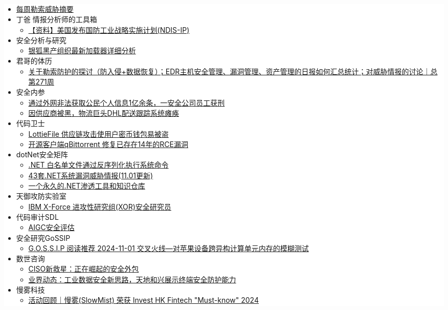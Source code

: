  - [每周勒索威胁摘要](https://mp.weixin.qq.com/s?__biz=MzI5Mzg5MDM3NQ==&mid=2247497763&idx=1&sn=3b4785f0790f9b37d5bac69777f7c57a&chksm=ec69880bdb1e011d13030c1b3428c1c7698b7f3e8d5f854b0bbf17bc71280e03870024a458e8&scene=58&subscene=0#rd)
- 丁爸 情报分析师的工具箱
  - [【资料】美国发布国防工业战略实施计划(NDIS-IP)](https://mp.weixin.qq.com/s?__biz=MzI2MTE0NTE3Mw==&mid=2651147497&idx=1&sn=aba04d039fb46f6daf8377f8f0960833&chksm=f1af3bd3c6d8b2c5a0d42d1b077bc0f43f36c1ad2ee622741a6d04d3ce54ed41b70f5a46a3a0&scene=58&subscene=0#rd)
- 安全分析与研究
  - [银狐黑产组织最新加载器详细分析](https://mp.weixin.qq.com/s?__biz=MzA4ODEyODA3MQ==&mid=2247489416&idx=1&sn=7af957388dfcff409a4b4b36f0e4ce1e&chksm=902fb8a0a75831b68ead69eb65b7c6953b1b4b5115362a13934f047b23c92ab21935886cd91d&scene=58&subscene=0#rd)
- 君哥的体历
  - [关于勒索防护的探讨（防入侵+数据恢复）；EDR主机安全管理、漏洞管理、资产管理的日报如何汇总统计；对威胁情报的讨论｜总第271周](https://mp.weixin.qq.com/s?__biz=MzI2MjQ1NTA4MA==&mid=2247491610&idx=1&sn=438031527be962084da64f2670cadb29&chksm=ea484a5ddd3fc34bef2d60cd3b08851f246386a56f1a886279d24a86bed7a6dcf6f94161afb4&scene=58&subscene=0#rd)
- 安全内参
  - [通过外网非法获取公民个人信息1亿余条，一安全公司员工获刑](https://mp.weixin.qq.com/s?__biz=MzI4NDY2MDMwMw==&mid=2247512965&idx=1&sn=dfa4d56102026b7e596dba576476db99&chksm=ebfaf4a5dc8d7db3a5a0713207c46fe7497b9552d1e88c1fff80bc21ec73f1771ba0abd8fc07&scene=58&subscene=0#rd)
  - [因供应商被黑，物流巨头DHL配送跟踪系统瘫痪](https://mp.weixin.qq.com/s?__biz=MzI4NDY2MDMwMw==&mid=2247512965&idx=2&sn=1b4a25bba4240a47ba9996e6c7a996ae&chksm=ebfaf4a5dc8d7db3d2d7111dbeba1009a996acdf7c88ce6a524ed850ef5b867c072f4572fac6&scene=58&subscene=0#rd)
- 代码卫士
  - [LottieFile 供应链攻击使用户密币钱包易被盗](https://mp.weixin.qq.com/s?__biz=MzI2NTg4OTc5Nw==&mid=2247521357&idx=1&sn=59e85c17b04d58d9bf269db28b3f7104&chksm=ea94a527dde32c3125fd93f22805ff0add4099ed03bd0dcfc4fda8b64a482bd578f73c461d26&scene=58&subscene=0#rd)
  - [开源客户端qBittorrent 修复已存在14年的RCE漏洞](https://mp.weixin.qq.com/s?__biz=MzI2NTg4OTc5Nw==&mid=2247521357&idx=2&sn=dc9695c878770ba5390c627bc3e3681a&chksm=ea94a527dde32c31d351cd6dca491aa437fa8431c26df61f85217feb3f68a6a8070a59cfc195&scene=58&subscene=0#rd)
- dotNet安全矩阵
  - [.NET 白名单文件通过反序列化执行系统命令](https://mp.weixin.qq.com/s?__biz=MzUyOTc3NTQ5MA==&mid=2247496374&idx=1&sn=b40b03e949a03c912b8076fc9df92dee&chksm=fa595c5bcd2ed54da5b15394829e4cf6c208d2c74f6da93cd85f13071f216e8fad27ca1335f4&scene=58&subscene=0#rd)
  - [43套.NET系统漏洞威胁情报(11.01更新)](https://mp.weixin.qq.com/s?__biz=MzUyOTc3NTQ5MA==&mid=2247496374&idx=2&sn=9758658db671e8f95f2dd01a213a54cf&chksm=fa595c5bcd2ed54d2aec9c2e692be3c19efd199d0c450f8372d8c30f3033808fd54c1b34c05c&scene=58&subscene=0#rd)
  - [一个永久的.NET渗透工具和知识仓库](https://mp.weixin.qq.com/s?__biz=MzUyOTc3NTQ5MA==&mid=2247496374&idx=3&sn=1cf352b2d3de2088dea9dfae7ba511b5&chksm=fa595c5bcd2ed54d9920cc145e938b5e39bbd726940d7b0c8a3c87eb9fbbaaaf8bc84b84d7af&scene=58&subscene=0#rd)
- 天御攻防实验室
  - [IBM X-Force 进攻性研究组(XOR)安全研究员](https://mp.weixin.qq.com/s?__biz=MzU0MzgyMzM2Nw==&mid=2247486059&idx=1&sn=47222bc64fb7a59d81b46147bf1c1df3&chksm=fb04c903cc734015bf6f159f27ff8d7a2210df186ff70093d8fed2e4c1b4cf656195b38e41dc&scene=58&subscene=0#rd)
- 代码审计SDL
  - [AIGC安全评估](https://mp.weixin.qq.com/s?__biz=MzI2NTExNzcxNQ==&mid=2247484319&idx=1&sn=60d717de7363adf9877732f924f165c6&chksm=eaa30ae3ddd483f51cfe7889f3df3f7d03005a393892b7cb6f916ca8cec6e7c63fc154b34517&scene=58&subscene=0#rd)
- 安全研究GoSSIP
  - [G.O.S.S.I.P 阅读推荐 2024-11-01 交叉火线—对苹果设备跨异构计算单元内存的模糊测试](https://mp.weixin.qq.com/s?__biz=Mzg5ODUxMzg0Ng==&mid=2247499093&idx=1&sn=ce06536691fa915b82f009ff29147964&chksm=c063d38cf7145a9a65c53900038e6ab37710128acea5547ee150318161543dc8eb9a53ed0f8c&scene=58&subscene=0#rd)
- 数世咨询
  - [CISO新救星：正在崛起的安全外包](https://mp.weixin.qq.com/s?__biz=MzkxNzA3MTgyNg==&mid=2247521625&idx=1&sn=388bcab6a8db66d7eeaa02e64178d576&chksm=c144e7e4f6336ef223ad98be7fd2660a27764fb0e056cec33e438cd4b2ce0c2b7e41c9da92d4&scene=58&subscene=0#rd)
  - [业界动态：工业数据安全新思路，天地和兴展示终端安全防护能力](https://mp.weixin.qq.com/s?__biz=MzkxNzA3MTgyNg==&mid=2247521625&idx=2&sn=7624d4f372cc1716f92cc74f1889038d&chksm=c144e7e4f6336ef252407f732258255d45d81e57b018413928e31690c91b94fc864f8b35c919&scene=58&subscene=0#rd)
- 慢雾科技
  - [活动回顾｜慢雾(SlowMist) 荣获 Invest HK Fintech "Must-know" 2024](https://mp.weixin.qq.com/s?__biz=MzU4ODQ3NTM2OA==&mid=2247500629&idx=1&sn=4d8246154a3de9d0c0238ecce2dcdf6c&chksm=fddebdd2caa934c434ea95f717c4c95c33de8a76997111f9d1870b5a1a5b92deb4ddfcb20aff&scene=58&subscene=0#rd)